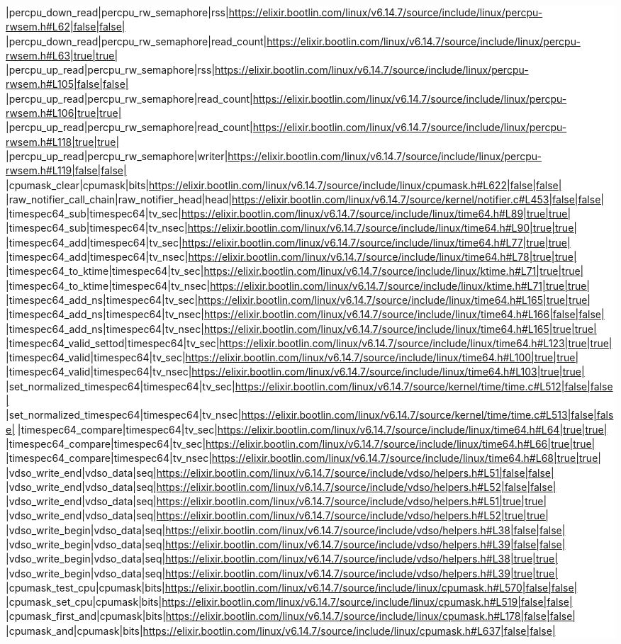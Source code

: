 |percpu_down_read|percpu_rw_semaphore|rss|https://elixir.bootlin.com/linux/v6.14.7/source/include/linux/percpu-rwsem.h#L62|false|false|
|percpu_down_read|percpu_rw_semaphore|read_count|https://elixir.bootlin.com/linux/v6.14.7/source/include/linux/percpu-rwsem.h#L63|true|true|
|percpu_up_read|percpu_rw_semaphore|rss|https://elixir.bootlin.com/linux/v6.14.7/source/include/linux/percpu-rwsem.h#L105|false|false|
|percpu_up_read|percpu_rw_semaphore|read_count|https://elixir.bootlin.com/linux/v6.14.7/source/include/linux/percpu-rwsem.h#L106|true|true|
|percpu_up_read|percpu_rw_semaphore|read_count|https://elixir.bootlin.com/linux/v6.14.7/source/include/linux/percpu-rwsem.h#L118|true|true|
|percpu_up_read|percpu_rw_semaphore|writer|https://elixir.bootlin.com/linux/v6.14.7/source/include/linux/percpu-rwsem.h#L119|false|false|
|cpumask_clear|cpumask|bits|https://elixir.bootlin.com/linux/v6.14.7/source/include/linux/cpumask.h#L622|false|false|
|raw_notifier_call_chain|raw_notifier_head|head|https://elixir.bootlin.com/linux/v6.14.7/source/kernel/notifier.c#L453|false|false|
|timespec64_sub|timespec64|tv_sec|https://elixir.bootlin.com/linux/v6.14.7/source/include/linux/time64.h#L89|true|true|
|timespec64_sub|timespec64|tv_nsec|https://elixir.bootlin.com/linux/v6.14.7/source/include/linux/time64.h#L90|true|true|
|timespec64_add|timespec64|tv_sec|https://elixir.bootlin.com/linux/v6.14.7/source/include/linux/time64.h#L77|true|true|
|timespec64_add|timespec64|tv_nsec|https://elixir.bootlin.com/linux/v6.14.7/source/include/linux/time64.h#L78|true|true|
|timespec64_to_ktime|timespec64|tv_sec|https://elixir.bootlin.com/linux/v6.14.7/source/include/linux/ktime.h#L71|true|true|
|timespec64_to_ktime|timespec64|tv_nsec|https://elixir.bootlin.com/linux/v6.14.7/source/include/linux/ktime.h#L71|true|true|
|timespec64_add_ns|timespec64|tv_sec|https://elixir.bootlin.com/linux/v6.14.7/source/include/linux/time64.h#L165|true|true|
|timespec64_add_ns|timespec64|tv_nsec|https://elixir.bootlin.com/linux/v6.14.7/source/include/linux/time64.h#L166|false|false|
|timespec64_add_ns|timespec64|tv_nsec|https://elixir.bootlin.com/linux/v6.14.7/source/include/linux/time64.h#L165|true|true|
|timespec64_valid_settod|timespec64|tv_sec|https://elixir.bootlin.com/linux/v6.14.7/source/include/linux/time64.h#L123|true|true|
|timespec64_valid|timespec64|tv_sec|https://elixir.bootlin.com/linux/v6.14.7/source/include/linux/time64.h#L100|true|true|
|timespec64_valid|timespec64|tv_nsec|https://elixir.bootlin.com/linux/v6.14.7/source/include/linux/time64.h#L103|true|true|
|set_normalized_timespec64|timespec64|tv_sec|https://elixir.bootlin.com/linux/v6.14.7/source/kernel/time/time.c#L512|false|false|
|set_normalized_timespec64|timespec64|tv_nsec|https://elixir.bootlin.com/linux/v6.14.7/source/kernel/time/time.c#L513|false|false|
|timespec64_compare|timespec64|tv_sec|https://elixir.bootlin.com/linux/v6.14.7/source/include/linux/time64.h#L64|true|true|
|timespec64_compare|timespec64|tv_sec|https://elixir.bootlin.com/linux/v6.14.7/source/include/linux/time64.h#L66|true|true|
|timespec64_compare|timespec64|tv_nsec|https://elixir.bootlin.com/linux/v6.14.7/source/include/linux/time64.h#L68|true|true|
|vdso_write_end|vdso_data|seq|https://elixir.bootlin.com/linux/v6.14.7/source/include/vdso/helpers.h#L51|false|false|
|vdso_write_end|vdso_data|seq|https://elixir.bootlin.com/linux/v6.14.7/source/include/vdso/helpers.h#L52|false|false|
|vdso_write_end|vdso_data|seq|https://elixir.bootlin.com/linux/v6.14.7/source/include/vdso/helpers.h#L51|true|true|
|vdso_write_end|vdso_data|seq|https://elixir.bootlin.com/linux/v6.14.7/source/include/vdso/helpers.h#L52|true|true|
|vdso_write_begin|vdso_data|seq|https://elixir.bootlin.com/linux/v6.14.7/source/include/vdso/helpers.h#L38|false|false|
|vdso_write_begin|vdso_data|seq|https://elixir.bootlin.com/linux/v6.14.7/source/include/vdso/helpers.h#L39|false|false|
|vdso_write_begin|vdso_data|seq|https://elixir.bootlin.com/linux/v6.14.7/source/include/vdso/helpers.h#L38|true|true|
|vdso_write_begin|vdso_data|seq|https://elixir.bootlin.com/linux/v6.14.7/source/include/vdso/helpers.h#L39|true|true|
|cpumask_test_cpu|cpumask|bits|https://elixir.bootlin.com/linux/v6.14.7/source/include/linux/cpumask.h#L570|false|false|
|cpumask_set_cpu|cpumask|bits|https://elixir.bootlin.com/linux/v6.14.7/source/include/linux/cpumask.h#L519|false|false|
|cpumask_first_and|cpumask|bits|https://elixir.bootlin.com/linux/v6.14.7/source/include/linux/cpumask.h#L178|false|false|
|cpumask_and|cpumask|bits|https://elixir.bootlin.com/linux/v6.14.7/source/include/linux/cpumask.h#L637|false|false|